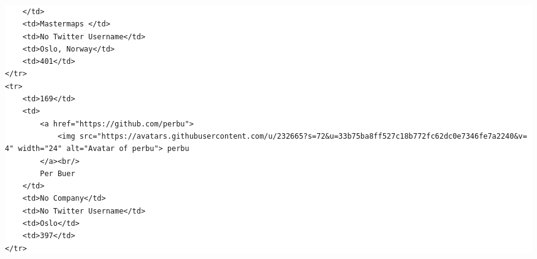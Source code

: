 		</td>
		<td>Mastermaps </td>
		<td>No Twitter Username</td>
		<td>Oslo, Norway</td>
		<td>401</td>
	</tr>
	<tr>
		<td>169</td>
		<td>
			<a href="https://github.com/perbu">
				<img src="https://avatars.githubusercontent.com/u/232665?s=72&u=33b75ba8ff527c18b772fc62dc0e7346fe7a2240&v=4" width="24" alt="Avatar of perbu"> perbu
			</a><br/>
			Per Buer
		</td>
		<td>No Company</td>
		<td>No Twitter Username</td>
		<td>Oslo</td>
		<td>397</td>
	</tr>
